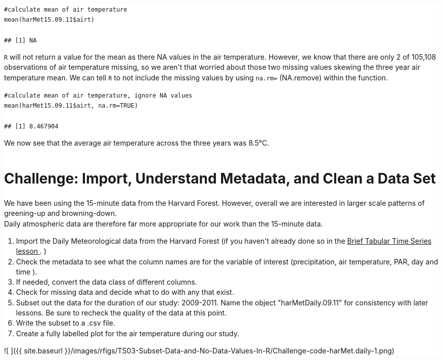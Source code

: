     #calculate mean of air temperature
    mean(harMet15.09.11$airt)

    ## [1] NA

`R` will not return a value for the mean as there NA values in the air 
temperature.  However, we know that there are only 2 of 105,108 observations of 
air temperature missing, so we aren't that worried about those two missing values
skewing the three year air temperature mean.  We can tell `R` to not include the
missing values by using `na.rm=` (NA.remove) within the function.  


    #calculate mean of air temperature, ignore NA values
    mean(harMet15.09.11$airt, na.rm=TRUE)

    ## [1] 8.467904

We now see that the average air temperature across the three years was 8.5°C.  

# Challenge: Import, Understand Metadata, and Clean a Data Set
We have been using the 15-minute data from the Harvard Forest. However, overall
we are interested in larger scale patterns of greening-up and browning-down.  
Daily atmospheric data are therefore far more appropriate for our work than the 
15-minute data.  

1. Import the Daily Meteorological data from the Harvard Forest (if you haven't already done so in the [Brief Tabular Time Series lesson ]({{site.baseurl}}/R/Brief-Tabular-Time-Series-qplot/ "for HarMet_Daily"). )
2. Check the metadata to see what the column names are for the variable of
interest (precipitation, air temperature, PAR, day and time ).
3. If needed, convert the data class of different columns.
4. Check for missing data and decide what to do with any that exist.
5. Subset out the data for the duration of our study: 2009-2011. Name the object 
"harMetDaily.09.11" for consistency with later lessons. Be sure to recheck the 
quality of the data at this point. 
6. Write the subset to a .csv file. 
7. Create a fully labelled plot for the air temperature during our study. 

![ ]({{ site.baseurl }}/images/rfigs/TS03-Subset-Data-and-No-Data-Values-In-R/Challenge-code-harMet.daily-1.png) 

